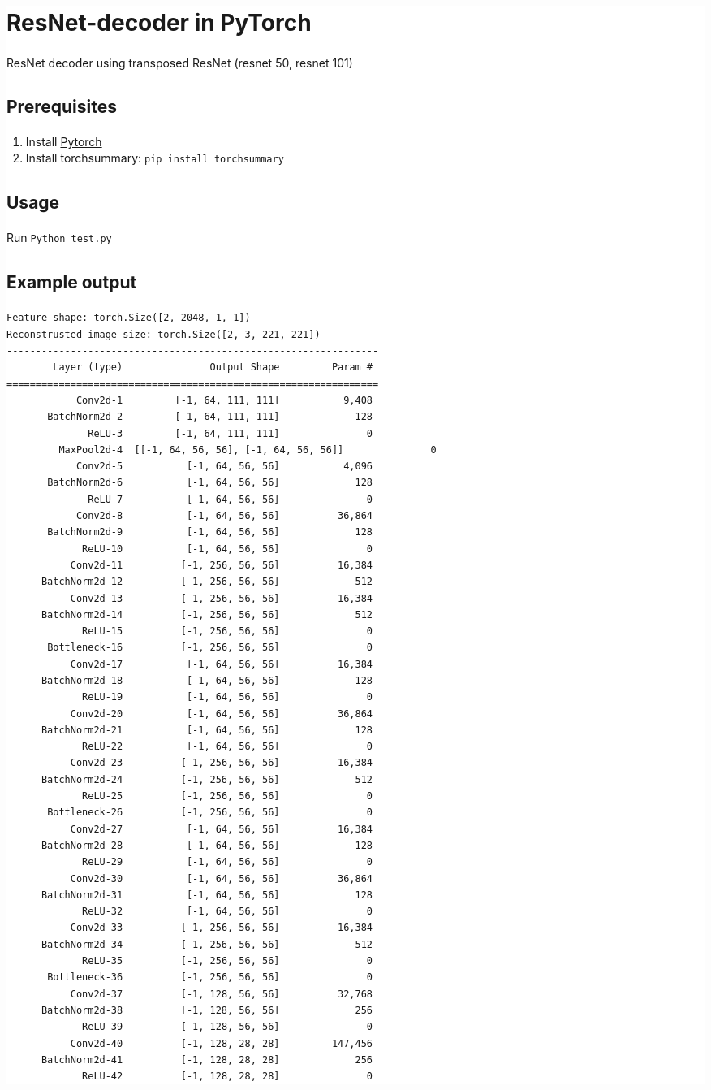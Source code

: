 # ResNet-decoder in PyTorch
ResNet decoder using transposed ResNet (resnet 50, resnet 101)

## Prerequisites

1. Install [Pytorch](https://pytorch.org/)
1. Install torchsummary: ```pip install torchsummary```

## Usage
Run 
```Python test.py```

## Example output
```
Feature shape: torch.Size([2, 2048, 1, 1])
Reconstrusted image size: torch.Size([2, 3, 221, 221])
----------------------------------------------------------------
        Layer (type)               Output Shape         Param #
================================================================
            Conv2d-1         [-1, 64, 111, 111]           9,408
       BatchNorm2d-2         [-1, 64, 111, 111]             128
              ReLU-3         [-1, 64, 111, 111]               0
         MaxPool2d-4  [[-1, 64, 56, 56], [-1, 64, 56, 56]]               0
            Conv2d-5           [-1, 64, 56, 56]           4,096
       BatchNorm2d-6           [-1, 64, 56, 56]             128
              ReLU-7           [-1, 64, 56, 56]               0
            Conv2d-8           [-1, 64, 56, 56]          36,864
       BatchNorm2d-9           [-1, 64, 56, 56]             128
             ReLU-10           [-1, 64, 56, 56]               0
           Conv2d-11          [-1, 256, 56, 56]          16,384
      BatchNorm2d-12          [-1, 256, 56, 56]             512
           Conv2d-13          [-1, 256, 56, 56]          16,384
      BatchNorm2d-14          [-1, 256, 56, 56]             512
             ReLU-15          [-1, 256, 56, 56]               0
       Bottleneck-16          [-1, 256, 56, 56]               0
           Conv2d-17           [-1, 64, 56, 56]          16,384
      BatchNorm2d-18           [-1, 64, 56, 56]             128
             ReLU-19           [-1, 64, 56, 56]               0
           Conv2d-20           [-1, 64, 56, 56]          36,864
      BatchNorm2d-21           [-1, 64, 56, 56]             128
             ReLU-22           [-1, 64, 56, 56]               0
           Conv2d-23          [-1, 256, 56, 56]          16,384
      BatchNorm2d-24          [-1, 256, 56, 56]             512
             ReLU-25          [-1, 256, 56, 56]               0
       Bottleneck-26          [-1, 256, 56, 56]               0
           Conv2d-27           [-1, 64, 56, 56]          16,384
      BatchNorm2d-28           [-1, 64, 56, 56]             128
             ReLU-29           [-1, 64, 56, 56]               0
           Conv2d-30           [-1, 64, 56, 56]          36,864
      BatchNorm2d-31           [-1, 64, 56, 56]             128
             ReLU-32           [-1, 64, 56, 56]               0
           Conv2d-33          [-1, 256, 56, 56]          16,384
      BatchNorm2d-34          [-1, 256, 56, 56]             512
             ReLU-35          [-1, 256, 56, 56]               0
       Bottleneck-36          [-1, 256, 56, 56]               0
           Conv2d-37          [-1, 128, 56, 56]          32,768
      BatchNorm2d-38          [-1, 128, 56, 56]             256
             ReLU-39          [-1, 128, 56, 56]               0
           Conv2d-40          [-1, 128, 28, 28]         147,456
      BatchNorm2d-41          [-1, 128, 28, 28]             256
             ReLU-42          [-1, 128, 28, 28]               0